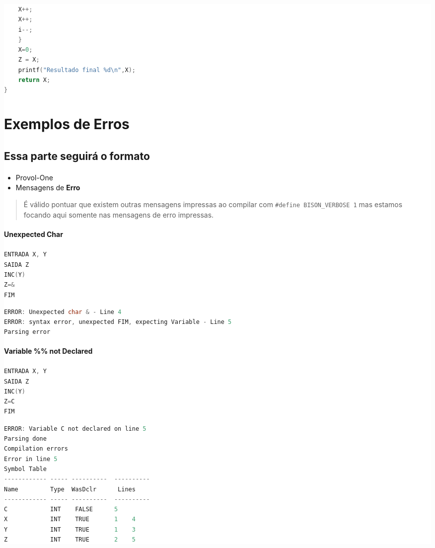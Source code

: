 ```c
    X++;
    X++;
    i--;
    }
    X=0;
    Z = X;
    printf("Resultado final %d\n",X);
    return X;
}

```

# Exemplos de Erros 

## Essa parte seguirá o formato 
- Provol-One
- Mensagens de **Erro**

> É válido pontuar que existem outras mensagens impressas ao compilar com ```#define BISON_VERBOSE 1``` mas estamos focando aqui somente nas mensagens de erro impressas. 

#### Unexpected Char

```c
ENTRADA X, Y
SAIDA Z
INC(Y)
Z=&
FIM
```

```cs
ERROR: Unexpected char & - Line 4
ERROR: syntax error, unexpected FIM, expecting Variable - Line 5
Parsing error
```

#### Variable %% not Declared

```c
ENTRADA X, Y
SAIDA Z
INC(Y)
Z=C
FIM
```

```c
ERROR: Variable C not declared on line 5
Parsing done
Compilation errors
Error in line 5
Symbol Table
------------ ----- ----------  ----------
Name         Type  WasDclr      Lines
------------ ----- ----------  ----------
C            INT    FALSE      5 
X            INT    TRUE       1    4 
Y            INT    TRUE       1    3 
Z            INT    TRUE       2    5 
```
